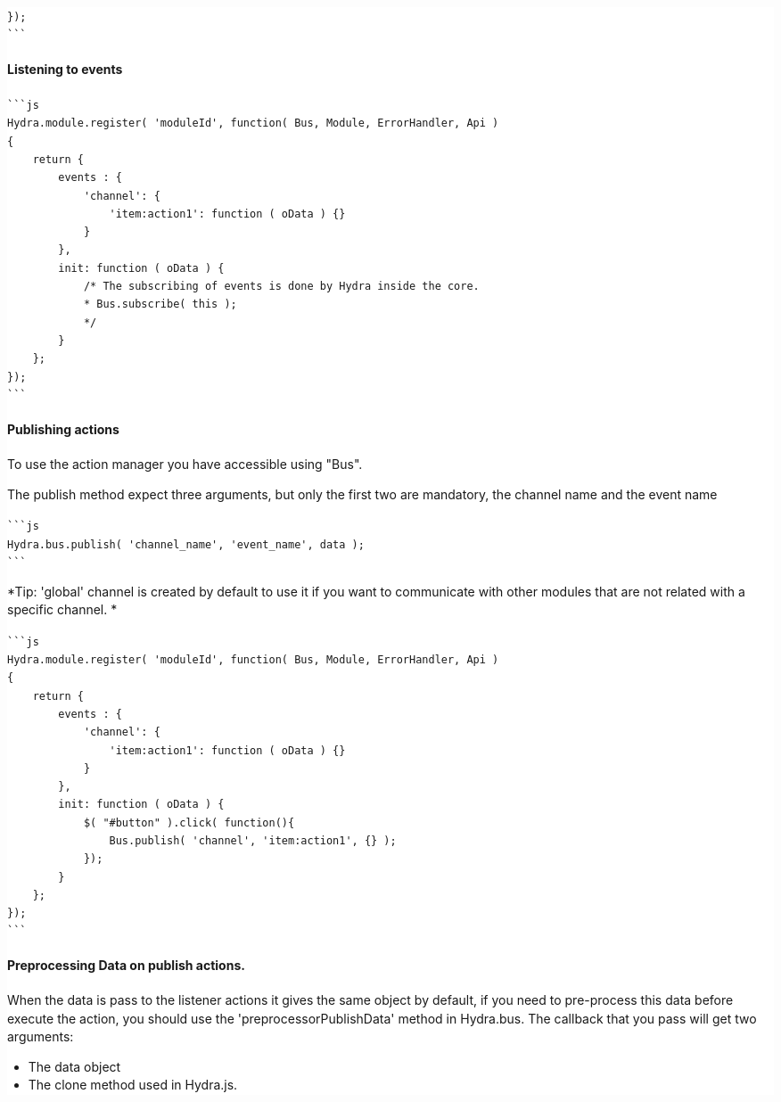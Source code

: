     });
    ```

#### Listening to events
    ```js
    Hydra.module.register( 'moduleId', function( Bus, Module, ErrorHandler, Api )
    {
        return {
            events : {
                'channel': {
                    'item:action1': function ( oData ) {}
                }
            },
            init: function ( oData ) {
                /* The subscribing of events is done by Hydra inside the core.
                * Bus.subscribe( this );
                */
            }
        };
    });
    ```

#### Publishing actions
To use the action manager you have accessible using "Bus".

The publish method expect three arguments, but only the first two are mandatory, the channel name and the event name

    ```js
    Hydra.bus.publish( 'channel_name', 'event_name', data );
    ```

*Tip: 'global' channel is created by default to use it if you want to communicate with other modules that are not related with a specific channel. *

    ```js
    Hydra.module.register( 'moduleId', function( Bus, Module, ErrorHandler, Api )
    {
        return {
            events : {
                'channel': {
                    'item:action1': function ( oData ) {}
                }
            },
            init: function ( oData ) {
                $( "#button" ).click( function(){
                    Bus.publish( 'channel', 'item:action1', {} );
                });
            }
        };
    });
    ```
#### Preprocessing Data on publish actions.
When the data is pass to the listener actions it gives the same object by default, if you need to pre-process this data before execute the action, you should use the 'preprocessorPublishData' method in Hydra.bus.
The callback that you pass will get two arguments:
* The data object
* The clone method used in Hydra.js.
